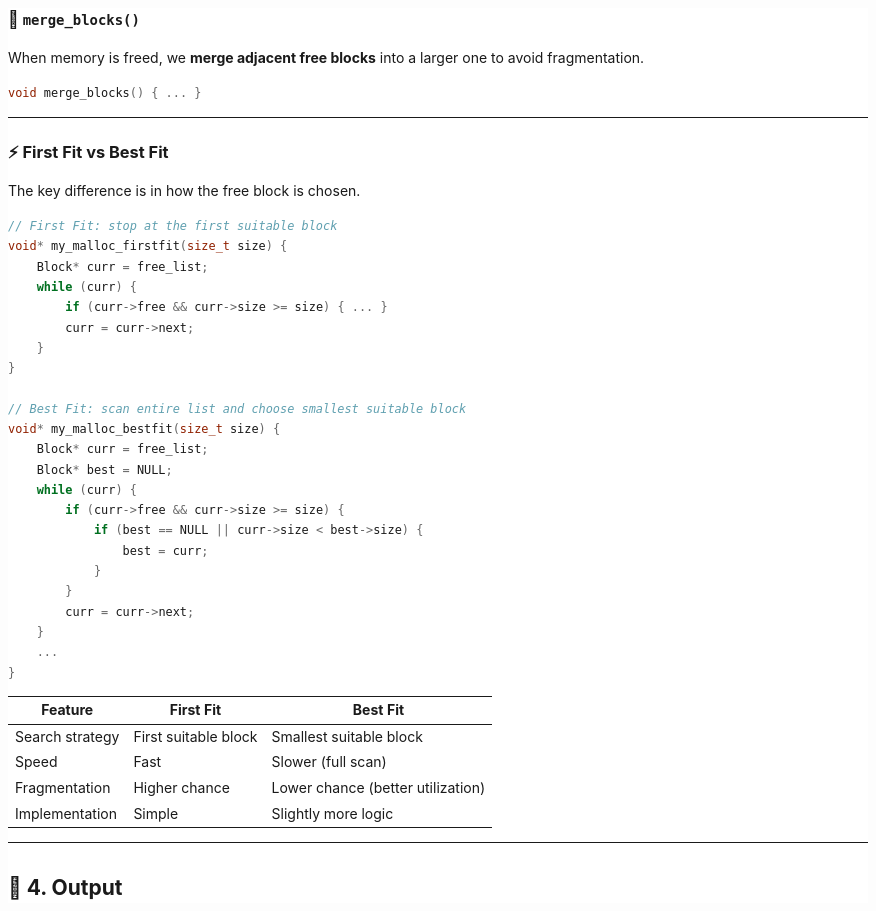
### 🧼 `merge_blocks()`

When memory is freed, we **merge adjacent free blocks** into a larger one to avoid fragmentation.

```c
void merge_blocks() { ... }
```

---

### ⚡ First Fit vs Best Fit

The key difference is in how the free block is chosen.

```c
// First Fit: stop at the first suitable block
void* my_malloc_firstfit(size_t size) {
    Block* curr = free_list;
    while (curr) {
        if (curr->free && curr->size >= size) { ... }
        curr = curr->next;
    }
}

// Best Fit: scan entire list and choose smallest suitable block
void* my_malloc_bestfit(size_t size) {
    Block* curr = free_list;
    Block* best = NULL;
    while (curr) {
        if (curr->free && curr->size >= size) {
            if (best == NULL || curr->size < best->size) {
                best = curr;
            }
        }
        curr = curr->next;
    }
    ...
}
```

| Feature | First Fit | Best Fit |
| --- | --- | --- |
| Search strategy | First suitable block | Smallest suitable block |
| Speed | Fast | Slower (full scan) |
| Fragmentation | Higher chance | Lower chance (better utilization) |
| Implementation | Simple | Slightly more logic |

---

## 🧪 4. Output
